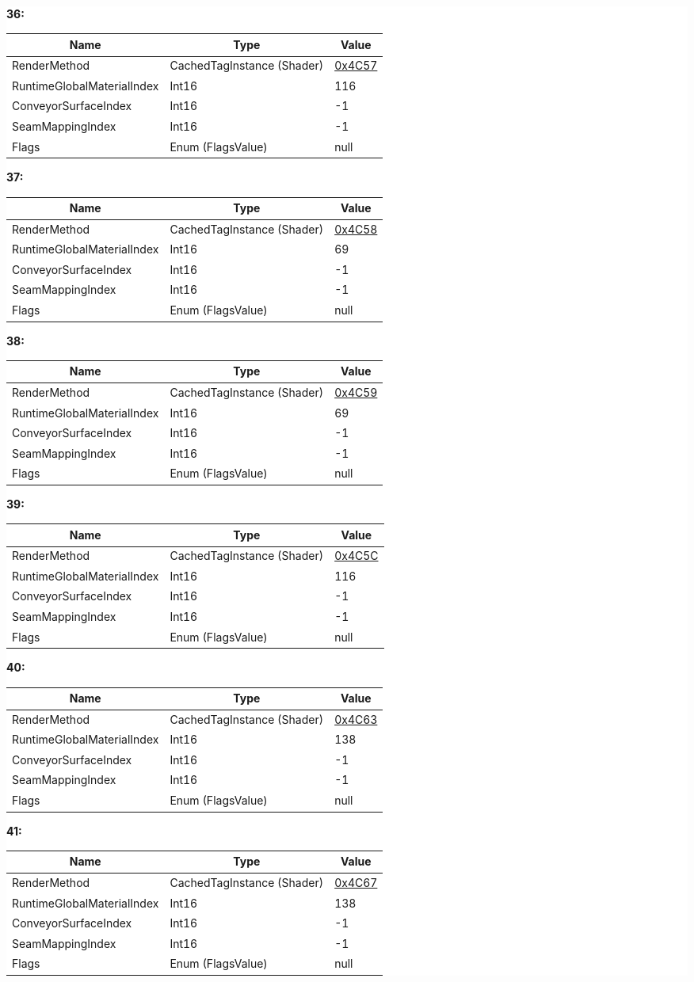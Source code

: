 
**36:**

Name	| Type	| Value
---	|---	|---	|
RenderMethod	|CachedTagInstance (Shader)	|[0x4C57](../Shader/4C57.md)
RuntimeGlobalMaterialIndex	|Int16	|116
ConveyorSurfaceIndex	|Int16	|-1
SeamMappingIndex	|Int16	|-1
Flags	|Enum (FlagsValue)	|null


**37:**

Name	| Type	| Value
---	|---	|---	|
RenderMethod	|CachedTagInstance (Shader)	|[0x4C58](../Shader/4C58.md)
RuntimeGlobalMaterialIndex	|Int16	|69
ConveyorSurfaceIndex	|Int16	|-1
SeamMappingIndex	|Int16	|-1
Flags	|Enum (FlagsValue)	|null


**38:**

Name	| Type	| Value
---	|---	|---	|
RenderMethod	|CachedTagInstance (Shader)	|[0x4C59](../Shader/4C59.md)
RuntimeGlobalMaterialIndex	|Int16	|69
ConveyorSurfaceIndex	|Int16	|-1
SeamMappingIndex	|Int16	|-1
Flags	|Enum (FlagsValue)	|null


**39:**

Name	| Type	| Value
---	|---	|---	|
RenderMethod	|CachedTagInstance (Shader)	|[0x4C5C](../Shader/4C5C.md)
RuntimeGlobalMaterialIndex	|Int16	|116
ConveyorSurfaceIndex	|Int16	|-1
SeamMappingIndex	|Int16	|-1
Flags	|Enum (FlagsValue)	|null


**40:**

Name	| Type	| Value
---	|---	|---	|
RenderMethod	|CachedTagInstance (Shader)	|[0x4C63](../Shader/4C63.md)
RuntimeGlobalMaterialIndex	|Int16	|138
ConveyorSurfaceIndex	|Int16	|-1
SeamMappingIndex	|Int16	|-1
Flags	|Enum (FlagsValue)	|null


**41:**

Name	| Type	| Value
---	|---	|---	|
RenderMethod	|CachedTagInstance (Shader)	|[0x4C67](../Shader/4C67.md)
RuntimeGlobalMaterialIndex	|Int16	|138
ConveyorSurfaceIndex	|Int16	|-1
SeamMappingIndex	|Int16	|-1
Flags	|Enum (FlagsValue)	|null
